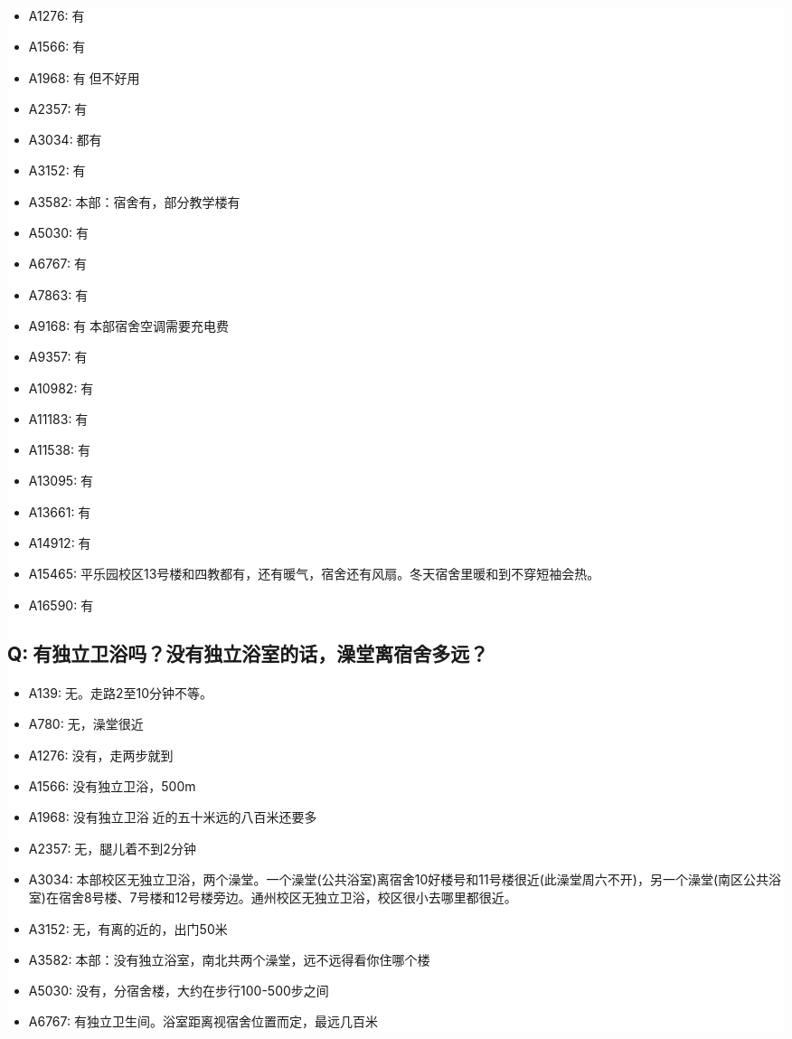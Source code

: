 - A1276: 有

- A1566: 有

- A1968: 有 但不好用

- A2357: 有

- A3034: 都有

- A3152: 有

- A3582: 本部：宿舍有，部分教学楼有

- A5030: 有

- A6767: 有

- A7863: 有

- A9168: 有 本部宿舍空调需要充电费

- A9357: 有

- A10982: 有

- A11183: 有

- A11538: 有

- A13095: 有

- A13661: 有

- A14912: 有

- A15465: 平乐园校区13号楼和四教都有，还有暖气，宿舍还有风扇。冬天宿舍里暖和到不穿短袖会热。

- A16590: 有

## Q: 有独立卫浴吗？没有独立浴室的话，澡堂离宿舍多远？

- A139: 无。走路2至10分钟不等。

- A780: 无，澡堂很近

- A1276: 没有，走两步就到

- A1566: 没有独立卫浴，500m

- A1968: 没有独立卫浴 近的五十米远的八百米还要多

- A2357: 无，腿儿着不到2分钟

- A3034: 本部校区无独立卫浴，两个澡堂。一个澡堂(公共浴室)离宿舍10好楼号和11号楼很近(此澡堂周六不开)，另一个澡堂(南区公共浴室)在宿舍8号楼、7号楼和12号楼旁边。通州校区无独立卫浴，校区很小去哪里都很近。

- A3152: 无，有离的近的，出门50米

- A3582: 本部：没有独立浴室，南北共两个澡堂，远不远得看你住哪个楼

- A5030: 没有，分宿舍楼，大约在步行100-500步之间

- A6767: 有独立卫生间。浴室距离视宿舍位置而定，最远几百米

